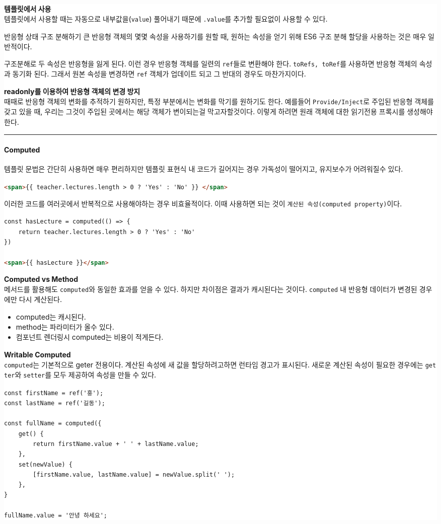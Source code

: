 **템플릿에서 사용**  
템플릿에서 사용할 때는 자동으로 내부값을(`value`) 풀어내기 때문에 `.value`를 추가할 필요없이 사용할 수 있다.

반응형 상태 구조 분해하기
큰 반응형 객체의 몇몇 속성을 사용하기를 원할 때, 원하는 속성을 얻기 위해 ES6 구조 분해 할당을 사용하는 것은 매우 일반적이다.

구조분해로 두 속성은 반응형을 잃게 된다. 이런 경우 반응형 객체를 일련의 `ref`들로 변환해야 한다.
`toRefs, toRef`를 사용하면 반응형 객체의 속성과 동기화 된다. 그래서 원본 속성을 변경하면 `ref` 객체가 업데이트 되고 그 반대의 경우도 마찬가지이다.

**readonly를 이용하여 반응형 객체의 변경 방지**  
때때로 반응형 객체의 변화를 추적하기 원하지만, 특정 부분에서는 변화를 막기를 원하기도 한다. 예를들어 `Provide/Inject`로 주입된 반응형 객체를 갖고 있을 때, 우리는 그것이 주입된 곳에서는 해당 객체가 변이되는걸 막고자할것이다. 이렇게 하려면 원래 객체에 대한 읽기전용 프록시를 생성해야한다.

---
#### Computed
템플릿 문법은 간단히 사용하면 매우 편리하지만 템플릿 표현식 내 코드가 길어지는 경우 가독성이 떨어지고, 유지보수가 어려워질수 있다.

```html
<span>{{ teacher.lectures.length > 0 ? 'Yes' : 'No' }} </span>
```
이러한 코드를 여러곳에서 반복적으로 사용해야하는 경우 비효율적이다.
이때 사용하면 되는 것이 `계산된 속성(computed property)`이다.

```html
const hasLecture = computed(() => {
	return teacher.lectures.length > 0 ? 'Yes' : 'No'
})

<span>{{ hasLecture }}</span>
```

**Computed vs Method**  
메서드를 활용해도 `computed`와 동일한 효과를 얻을 수 있다. 하지만 차이점은 결과가 캐시된다는 것이다.
`computed` 내 반응형 데이터가 변경된 경우에만 다시 계산된다.
- computed는 캐시된다.
- method는 파라미터가 올수 있다.
- 컴포넌트 렌더링시 computed는 비용이 적게든다.

**Writable Computed**  
`computed`는 기본적으로 geter 전용이다. 계산된 속성에 새 값을 할당하려고하면 런타임 경고가 표시된다.
새로운 계산된 속성이 필요한 경우에는 `getter`와 `setter`를 모두 제공하여 속성을 만들 수 있다.

```
const firstName = ref('홍');
const lastName = ref('길동');

const fullName = computed({
    get() {
        return firstName.value + ' ' + lastName.value;
    },
    set(newValue) {
        [firstName.value, lastName.value] = newValue.split(' ');
    },
}

fullName.value = '안녕 하세요';
```
